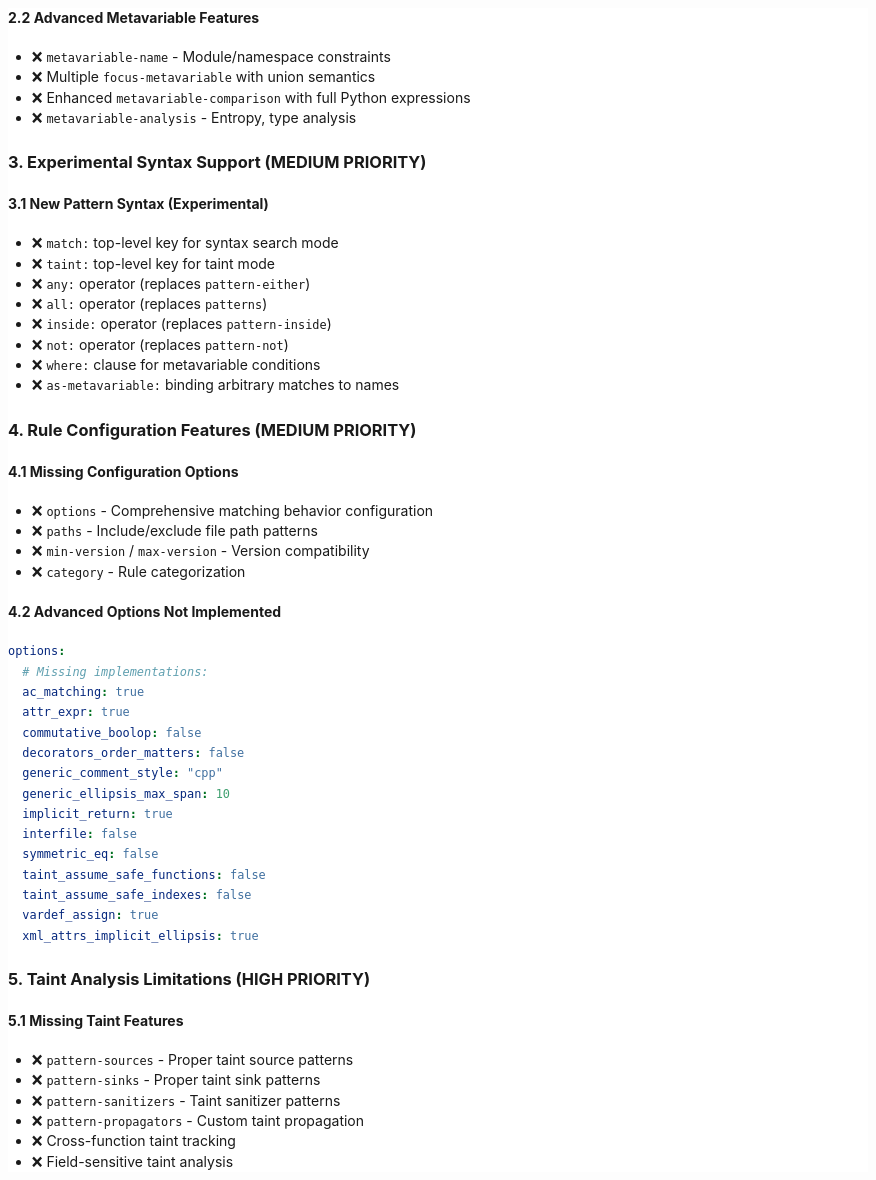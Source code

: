 #### 2.2 Advanced Metavariable Features
- ❌ `metavariable-name` - Module/namespace constraints
- ❌ Multiple `focus-metavariable` with union semantics
- ❌ Enhanced `metavariable-comparison` with full Python expressions
- ❌ `metavariable-analysis` - Entropy, type analysis

### 3. **Experimental Syntax Support** (MEDIUM PRIORITY)

#### 3.1 New Pattern Syntax (Experimental)
- ❌ `match:` top-level key for syntax search mode
- ❌ `taint:` top-level key for taint mode
- ❌ `any:` operator (replaces `pattern-either`)
- ❌ `all:` operator (replaces `patterns`)
- ❌ `inside:` operator (replaces `pattern-inside`)
- ❌ `not:` operator (replaces `pattern-not`)
- ❌ `where:` clause for metavariable conditions
- ❌ `as-metavariable:` binding arbitrary matches to names

### 4. **Rule Configuration Features** (MEDIUM PRIORITY)

#### 4.1 Missing Configuration Options
- ❌ `options` - Comprehensive matching behavior configuration
- ❌ `paths` - Include/exclude file path patterns
- ❌ `min-version` / `max-version` - Version compatibility
- ❌ `category` - Rule categorization

#### 4.2 Advanced Options Not Implemented
```yaml
options:
  # Missing implementations:
  ac_matching: true
  attr_expr: true
  commutative_boolop: false
  decorators_order_matters: false
  generic_comment_style: "cpp"
  generic_ellipsis_max_span: 10
  implicit_return: true
  interfile: false
  symmetric_eq: false
  taint_assume_safe_functions: false
  taint_assume_safe_indexes: false
  vardef_assign: true
  xml_attrs_implicit_ellipsis: true
```

### 5. **Taint Analysis Limitations** (HIGH PRIORITY)

#### 5.1 Missing Taint Features
- ❌ `pattern-sources` - Proper taint source patterns
- ❌ `pattern-sinks` - Proper taint sink patterns  
- ❌ `pattern-sanitizers` - Taint sanitizer patterns
- ❌ `pattern-propagators` - Custom taint propagation
- ❌ Cross-function taint tracking
- ❌ Field-sensitive taint analysis
